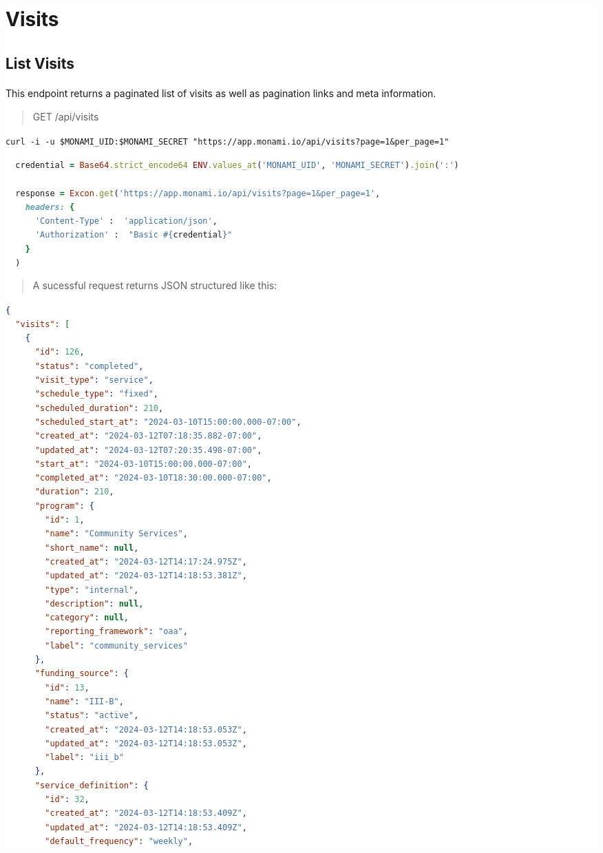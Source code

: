 # Visits

## List Visits

This endpoint returns a paginated list of visits as well as pagination links and meta information.

> GET /api/visits

```shell
curl -i -u $MONAMI_UID:$MONAMI_SECRET "https://app.monami.io/api/visits?page=1&per_page=1"
```

```ruby
  credential = Base64.strict_encode64 ENV.values_at('MONAMI_UID', 'MONAMI_SECRET').join(':')

  response = Excon.get('https://app.monami.io/api/visits?page=1&per_page=1',
    headers: {
      'Content-Type' :  'application/json',
      'Authorization' :  "Basic #{credential}"
    }
  )
```

> A sucessful request returns JSON structured like this:

```json
{
  "visits": [
    {
      "id": 126,
      "status": "completed",
      "visit_type": "service",
      "schedule_type": "fixed",
      "scheduled_duration": 210,
      "scheduled_start_at": "2024-03-10T15:00:00.000-07:00",
      "created_at": "2024-03-12T07:18:35.882-07:00",
      "updated_at": "2024-03-12T07:20:35.498-07:00",
      "start_at": "2024-03-10T15:00:00.000-07:00",
      "completed_at": "2024-03-10T18:30:00.000-07:00",
      "duration": 210,
      "program": {
        "id": 1,
        "name": "Community Services",
        "short_name": null,
        "created_at": "2024-03-12T14:17:24.975Z",
        "updated_at": "2024-03-12T14:18:53.381Z",
        "type": "internal",
        "description": null,
        "category": null,
        "reporting_framework": "oaa",
        "label": "community_services"
      },
      "funding_source": {
        "id": 13,
        "name": "III-B",
        "status": "active",
        "created_at": "2024-03-12T14:18:53.053Z",
        "updated_at": "2024-03-12T14:18:53.053Z",
        "label": "iii_b"
      },
      "service_definition": {
        "id": 32,
        "created_at": "2024-03-12T14:18:53.409Z",
        "updated_at": "2024-03-12T14:18:53.409Z",
        "default_frequency": "weekly",
```